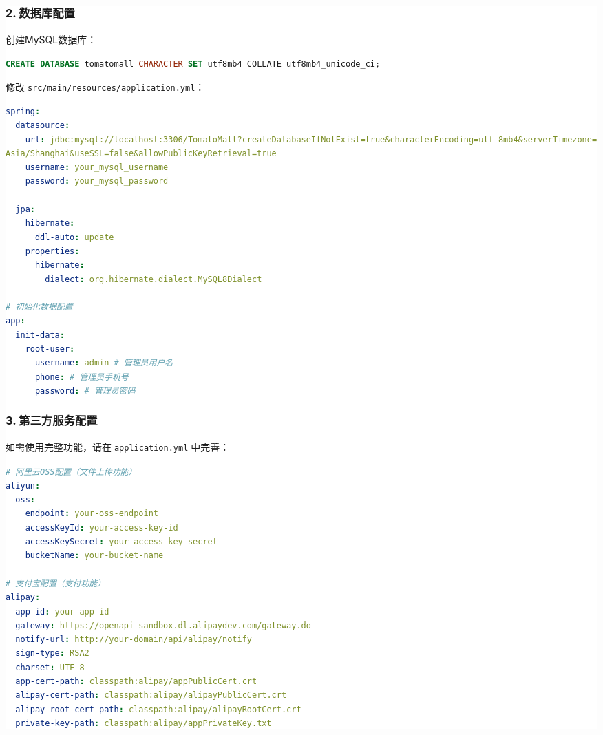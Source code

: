 ### 2. 数据库配置

创建MySQL数据库：

```sql
CREATE DATABASE tomatomall CHARACTER SET utf8mb4 COLLATE utf8mb4_unicode_ci;
```

修改 `src/main/resources/application.yml`：

```yaml
spring:
  datasource:
    url: jdbc:mysql://localhost:3306/TomatoMall?createDatabaseIfNotExist=true&characterEncoding=utf-8mb4&serverTimezone=Asia/Shanghai&useSSL=false&allowPublicKeyRetrieval=true
    username: your_mysql_username
    password: your_mysql_password
  
  jpa:
    hibernate:
      ddl-auto: update
    properties:
      hibernate:
        dialect: org.hibernate.dialect.MySQL8Dialect

# 初始化数据配置
app:
  init-data:
    root-user:
      username: admin # 管理员用户名
      phone: # 管理员手机号
      password: # 管理员密码
```

### 3. 第三方服务配置

如需使用完整功能，请在 `application.yml` 中完善：

```yaml
# 阿里云OSS配置（文件上传功能）
aliyun:
  oss:
    endpoint: your-oss-endpoint
    accessKeyId: your-access-key-id
    accessKeySecret: your-access-key-secret
    bucketName: your-bucket-name

# 支付宝配置（支付功能）
alipay:
  app-id: your-app-id
  gateway: https://openapi-sandbox.dl.alipaydev.com/gateway.do
  notify-url: http://your-domain/api/alipay/notify
  sign-type: RSA2
  charset: UTF-8
  app-cert-path: classpath:alipay/appPublicCert.crt
  alipay-cert-path: classpath:alipay/alipayPublicCert.crt
  alipay-root-cert-path: classpath:alipay/alipayRootCert.crt
  private-key-path: classpath:alipay/appPrivateKey.txt
```
